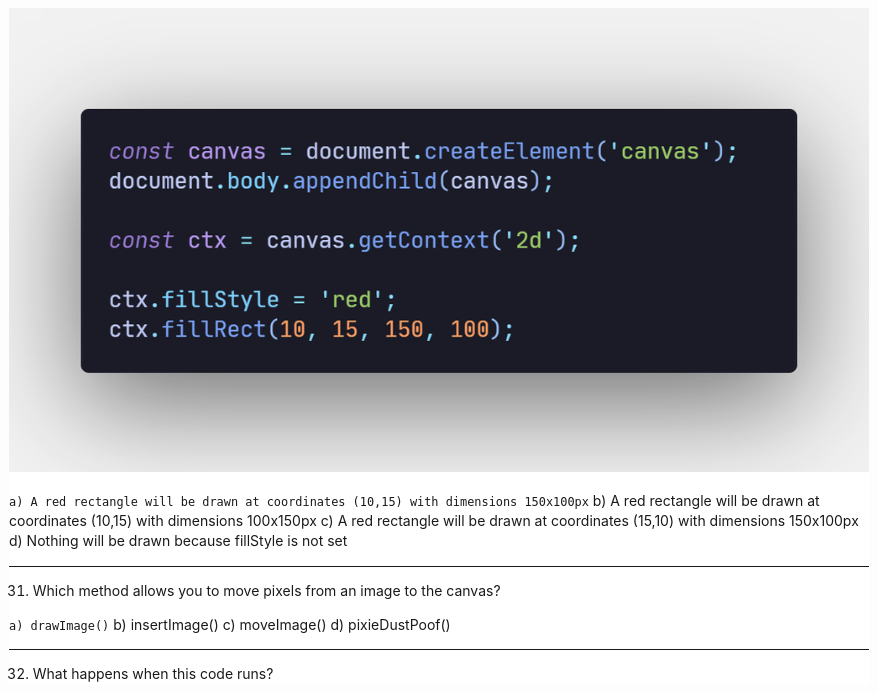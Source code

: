 <img src="../assets/canvas-3.png">

`a) A red rectangle will be drawn at coordinates (10,15) with dimensions 150x100px`
b) A red rectangle will be drawn at coordinates (10,15) with dimensions 100x150px
c) A red rectangle will be drawn at coordinates (15,10) with dimensions 150x100px
d) Nothing will be drawn because fillStyle is not set

---
31. Which method allows you to move pixels from an image to the canvas?

`a) drawImage()`
b) insertImage()
c) moveImage()
d) pixieDustPoof()

---
32. What happens when this code runs?
